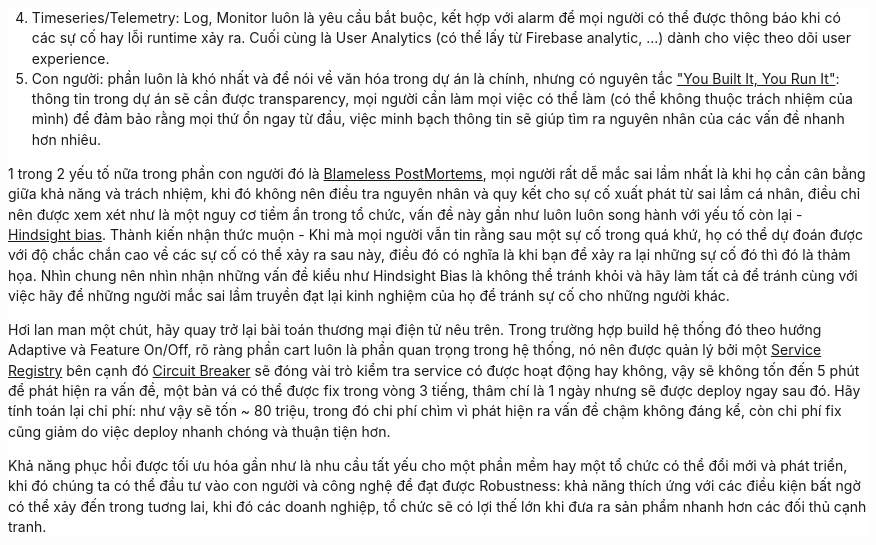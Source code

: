 4. Timeseries/Telemetry: Log, Monitor luôn là yêu cầu bắt buộc, kết hợp với alarm để mọi người có thể được thông báo khi
   có các sự cố hay lỗi runtime xảy ra. Cuối cùng là User Analytics (có thể lấy từ Firebase analytic, ...) dành cho việc
   theo dõi user experience.
5. Con người: phần luôn là khó nhất và để nói về văn hóa trong dự án là chính, nhưng có nguyên tắc ["You Built It, You Run It"](https://aws.amazon.com/blogs/enterprise-strategy/enterprise-devops-why-you-should-run-what-you-build/):
   thông tin trong dự án sẽ cần được transparency, mọi người cần làm mọi việc có thể làm (có thể không thuộc trách nhiệm
   của mình) để đảm bảo rằng mọi thứ ổn ngay từ đầu, việc minh bạch thông tin sẽ giúp tìm ra nguyên nhân của các vấn đề
   nhanh hơn nhiêu.

1 trong 2 yếu tố nữa trong phần con người đó
là [Blameless PostMortems](https://codeascraft.com/2012/05/22/blameless-postmortems/), mọi người rất dễ mắc sai lầm nhất
là khi họ cần cân bằng giữa khả năng và trách nhiệm, khi đó không nên điều tra nguyên nhân và quy kết cho sự cố xuất
phát từ sai lầm cá nhân, điều chỉ nên được xem xét như là một nguy cơ tiềm ẩn trong tổ chức, vấn đề này gần như luôn
luôn song hành với yếu tố còn lại - [Hindsight bias](https://en.wikipedia.org/wiki/Hindsight_bias). Thành kiến ​​nhận
thức muộn - Khi mà mọi người vẫn tin rằng sau một sự cố trong quá khứ, họ có thể dự đoán được với độ chắc chắn cao về
các sự cố có thể xảy ra sau này, điều đó có nghĩa là khi bạn để xảy ra lại những sự cố đó thì đó là thảm họa. Nhìn chung
nên nhìn nhận những vấn đề kiểu như Hindsight Bias là không thể tránh khỏi và hãy làm tất cả để tránh cùng với việc hãy
để những người mắc sai lầm truyền đạt lại kinh nghiệm của họ để tránh sự cố cho những người khác.

Hơi lan man một chút, hãy quay trở lại bài toán thương mại điện tử nêu trên. Trong trường hợp build hệ thống đó theo
hướng Adaptive và Feature On/Off, rõ ràng phần cart luôn là phần quan trọng trong hệ thống, nó nên được quản lý bởi
một [Service Registry](https://microservices.io/patterns/service-registry.html) bên cạnh
đó [Circuit Breaker](https://microservices.io/patterns/reliability/circuit-breaker.html) sẽ đóng vài trò kiểm tra
service có được hoạt động hay không, vậy sẽ không tốn đến 5 phút để phát hiện ra vấn đề, một bản vá có thể được fix
trong vòng 3 tiếng, thâm chí là 1 ngày nhưng sẽ được deploy ngay sau đó. Hãy tính toán lại chi phí: như vậy sẽ tốn ~ 80
triệu, trong đó chi phí chìm vì phát hiện ra vấn đề chậm không đáng kể, còn chi phí fix cũng giảm do việc deploy nhanh
chóng và thuận tiện hơn.

Khả năng phục hồi được tối ưu hóa gần như là nhu cầu tất yếu cho một phần mềm hay một tổ chức có thể đổi mới và phát
triển, khi đó chúng ta có thể đầu tư vào con người và công nghệ để đạt được Robustness: khả năng thích ứng với các điều
kiện bất ngờ có thể xảy đến trong tuơng lai, khi đó các doanh nghiệp, tổ chức sẽ có lợi thế lớn khi đưa ra sản phẩm
nhanh hơn các đối thủ cạnh tranh.

